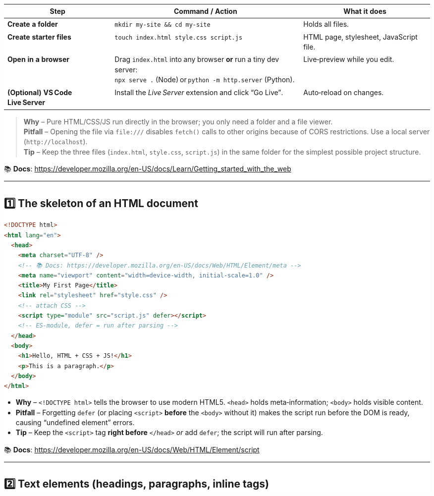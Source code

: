| Step                               | Command / Action                                                                                                               | What it does                            |
|------------------------------------|-------------------------------------------------------------------------------------------------------------------------------|----------------------------------------|
| **Create a folder**                | `mkdir my-site && cd my-site`                                                                                                | Holds all files.                       |
| **Create starter files**           | `touch index.html style.css script.js`                                                                                         | HTML page, stylesheet, JavaScript file. |
| **Open in a browser**              | Drag `index.html` into any browser **or** run a tiny dev server: <br>`npx serve .` (Node) or `python -m http.server` (Python). | Live‑preview while you edit.           |
| **(Optional) VS Code Live Server**| Install the *Live Server* extension and click “Go Live”.                                                                       | Auto‑reload on changes.                |

> **Why** – Pure HTML/CSS/JS run directly in the browser; you only need a folder and a file viewer.  
> **Pitfall** – Opening the file via `file:///` disables `fetch()` calls to other origins because of CORS restrictions. Use a local server (`http://localhost`).  
> **Tip** – Keep the three files (`index.html`, `style.css`, `script.js`) in the same folder for the simplest possible project structure.

📚 **Docs**: <https://developer.mozilla.org/en-US/docs/Learn/Getting_started_with_the_web>

---

## 1️⃣ The skeleton of an HTML document

```html
<!DOCTYPE html>
<html lang="en">
  <head>
    <meta charset="UTF-8" />
    <!-- 📚 Docs: https://developer.mozilla.org/en-US/docs/Web/HTML/Element/meta -->
    <meta name="viewport" content="width=device-width, initial-scale=1.0" />
    <title>My First Page</title>
    <link rel="stylesheet" href="style.css" />
    <!-- attach CSS -->
    <script type="module" src="script.js" defer></script>
    <!-- ES‑module, defer = run after parsing -->
  </head>
  <body>
    <h1>Hello, HTML + CSS + JS!</h1>
    <p>This is a paragraph.</p>
  </body>
</html>
```

* **Why** – `<!DOCTYPE html>` tells the browser to use modern HTML5. `<head>` holds meta‑information; `<body>` holds visible content.  
* **Pitfall** – Forgetting `defer` (or placing `<script>` **before** the `<body>` without it) makes the script run before the DOM is ready, causing “undefined element” errors.  
* **Tip** – Keep the `<script>` tag **right before** `</head>` *or* add `defer`; the script will run after parsing.

📚 **Docs**: <https://developer.mozilla.org/en-US/docs/Web/HTML/Element/script>

---

## 2️⃣ Text elements (headings, paragraphs, inline tags)
